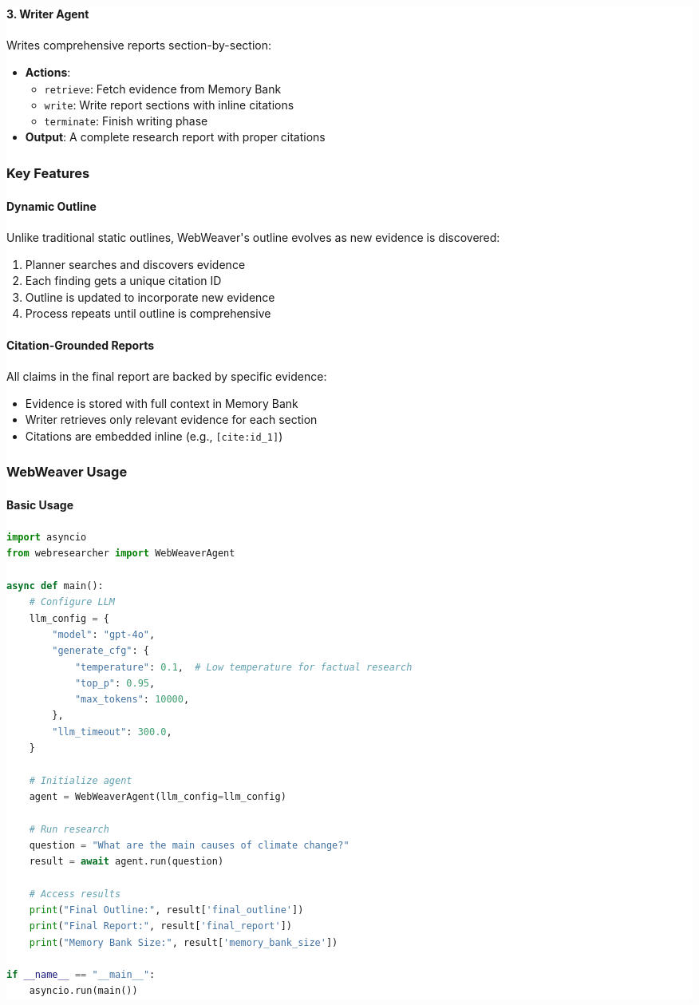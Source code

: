 #### 3. Writer Agent
Writes comprehensive reports section-by-section:
- **Actions**:
  - `retrieve`: Fetch evidence from Memory Bank
  - `write`: Write report sections with inline citations
  - `terminate`: Finish writing phase
- **Output**: A complete research report with proper citations

### Key Features

#### Dynamic Outline
Unlike traditional static outlines, WebWeaver's outline evolves as new evidence is discovered:
1. Planner searches and discovers evidence
2. Each finding gets a unique citation ID
3. Outline is updated to incorporate new evidence
4. Process repeats until outline is comprehensive

#### Citation-Grounded Reports
All claims in the final report are backed by specific evidence:
- Evidence is stored with full context in Memory Bank
- Writer retrieves only relevant evidence for each section
- Citations are embedded inline (e.g., `[cite:id_1]`)

### WebWeaver Usage

#### Basic Usage

```python
import asyncio
from webresearcher import WebWeaverAgent

async def main():
    # Configure LLM
    llm_config = {
        "model": "gpt-4o",
        "generate_cfg": {
            "temperature": 0.1,  # Low temperature for factual research
            "top_p": 0.95,
            "max_tokens": 10000,
        },
        "llm_timeout": 300.0,
    }
    
    # Initialize agent
    agent = WebWeaverAgent(llm_config=llm_config)
    
    # Run research
    question = "What are the main causes of climate change?"
    result = await agent.run(question)
    
    # Access results
    print("Final Outline:", result['final_outline'])
    print("Final Report:", result['final_report'])
    print("Memory Bank Size:", result['memory_bank_size'])

if __name__ == "__main__":
    asyncio.run(main())
```
